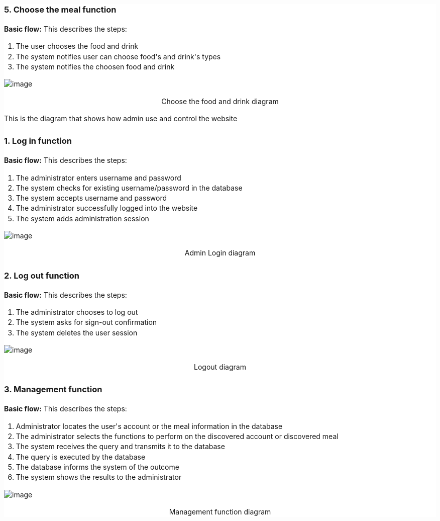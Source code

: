 ### 5. Choose the meal function

**Basic flow:**
This describes the steps:

1. The user chooses the food and drink
2. The system notifies user can choose food's and drink's types
3. The system notifies the choosen food and drink

![image](Choose_the_meal.png)
<p style align="center"> Choose the food and drink diagram</p>


This is the diagram that shows how admin use and control the website

### 1. Log in function

**Basic flow:**
This describes the steps:

1. The administrator enters username and password
2. The system checks for existing username/password in the database
3. The system accepts username and password
4. The administrator successfully logged into the website
5. The system adds administration session

![image](Admin/Activities/1.Management-Login.png)
<p style align="center"> Admin Login diagram </p>

### 2. Log out function

**Basic flow:**
This describes the steps:

1. The administrator chooses to log out
2. The system asks for sign-out confirmation
3. The system deletes the user session

![image](Admin/Activities/2.Management-Logout.png)
<p style align="center"> Logout diagram </p>

### 3. Management function

**Basic flow:**
This describes the steps:

1. Administrator locates the user's account or the meal information in the database
2. The administrator selects the functions to perform on the discovered account or discovered meal
3. The system receives the query and transmits it to the database
4. The query is executed by the database
5. The database informs the system of the outcome
6. The system shows the results to the administrator

![image](Admin/Activities/3.Management-Review-Management.png)
<p style align="center"> Management function diagram </p>
